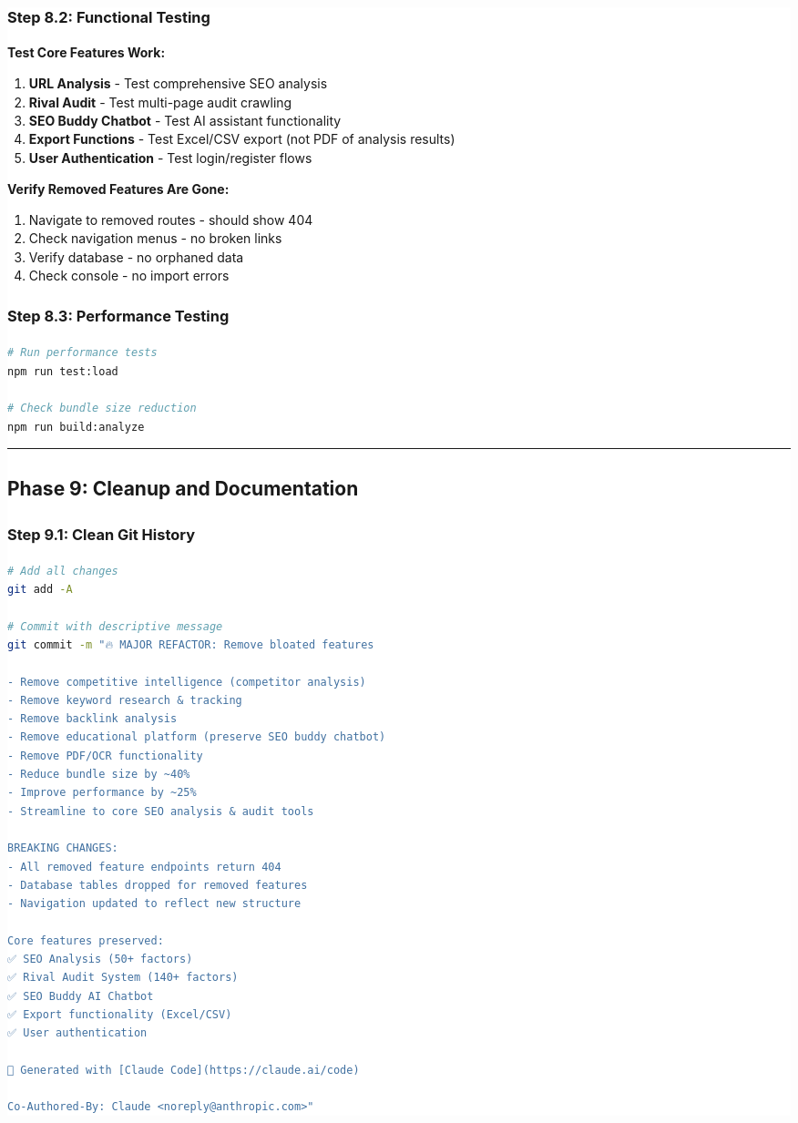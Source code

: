 ### Step 8.2: Functional Testing

**Test Core Features Work:**
1. **URL Analysis** - Test comprehensive SEO analysis
2. **Rival Audit** - Test multi-page audit crawling  
3. **SEO Buddy Chatbot** - Test AI assistant functionality
4. **Export Functions** - Test Excel/CSV export (not PDF of analysis results)
5. **User Authentication** - Test login/register flows

**Verify Removed Features Are Gone:**
1. Navigate to removed routes - should show 404
2. Check navigation menus - no broken links
3. Verify database - no orphaned data
4. Check console - no import errors

### Step 8.3: Performance Testing

```bash
# Run performance tests
npm run test:load

# Check bundle size reduction
npm run build:analyze
```

---

## Phase 9: Cleanup and Documentation

### Step 9.1: Clean Git History

```bash
# Add all changes
git add -A

# Commit with descriptive message
git commit -m "🔥 MAJOR REFACTOR: Remove bloated features

- Remove competitive intelligence (competitor analysis)
- Remove keyword research & tracking
- Remove backlink analysis  
- Remove educational platform (preserve SEO buddy chatbot)
- Remove PDF/OCR functionality
- Reduce bundle size by ~40%
- Improve performance by ~25%
- Streamline to core SEO analysis & audit tools

BREAKING CHANGES:
- All removed feature endpoints return 404
- Database tables dropped for removed features
- Navigation updated to reflect new structure

Core features preserved:
✅ SEO Analysis (50+ factors)
✅ Rival Audit System (140+ factors)  
✅ SEO Buddy AI Chatbot
✅ Export functionality (Excel/CSV)
✅ User authentication

🤖 Generated with [Claude Code](https://claude.ai/code)

Co-Authored-By: Claude <noreply@anthropic.com>"
```
